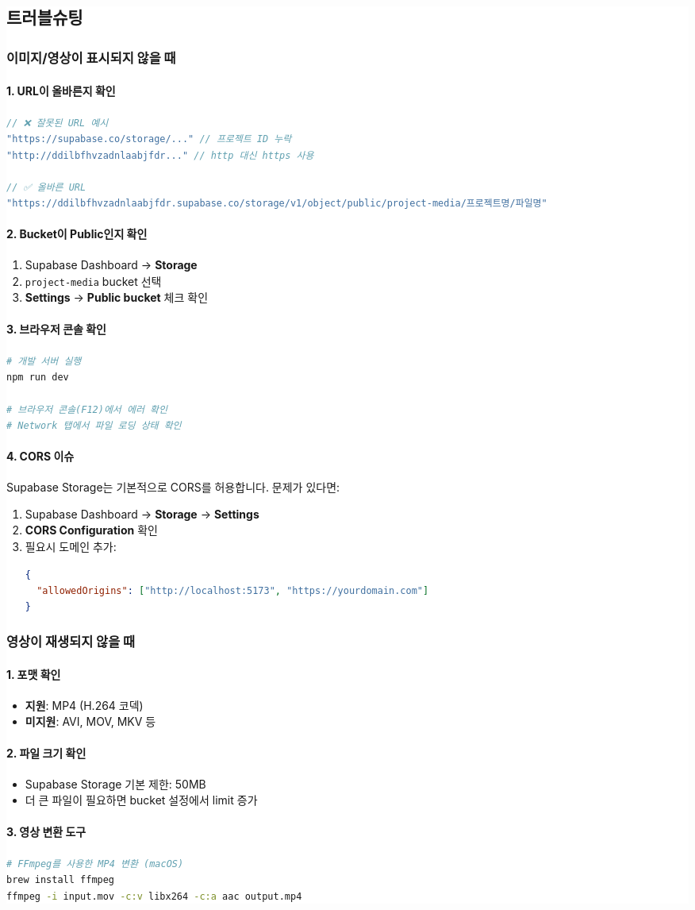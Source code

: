 ## 트러블슈팅

### 이미지/영상이 표시되지 않을 때

#### 1. URL이 올바른지 확인
```typescript
// ❌ 잘못된 URL 예시
"https://supabase.co/storage/..." // 프로젝트 ID 누락
"http://ddilbfhvzadnlaabjfdr..." // http 대신 https 사용

// ✅ 올바른 URL
"https://ddilbfhvzadnlaabjfdr.supabase.co/storage/v1/object/public/project-media/프로젝트명/파일명"
```

#### 2. Bucket이 Public인지 확인
1. Supabase Dashboard → **Storage**
2. `project-media` bucket 선택
3. **Settings** → **Public bucket** 체크 확인

#### 3. 브라우저 콘솔 확인
```bash
# 개발 서버 실행
npm run dev

# 브라우저 콘솔(F12)에서 에러 확인
# Network 탭에서 파일 로딩 상태 확인
```

#### 4. CORS 이슈
Supabase Storage는 기본적으로 CORS를 허용합니다. 문제가 있다면:

1. Supabase Dashboard → **Storage** → **Settings**
2. **CORS Configuration** 확인
3. 필요시 도메인 추가:
   ```json
   {
     "allowedOrigins": ["http://localhost:5173", "https://yourdomain.com"]
   }
   ```

### 영상이 재생되지 않을 때

#### 1. 포맷 확인
- **지원**: MP4 (H.264 코덱)
- **미지원**: AVI, MOV, MKV 등

#### 2. 파일 크기 확인
- Supabase Storage 기본 제한: 50MB
- 더 큰 파일이 필요하면 bucket 설정에서 limit 증가

#### 3. 영상 변환 도구
```bash
# FFmpeg를 사용한 MP4 변환 (macOS)
brew install ffmpeg
ffmpeg -i input.mov -c:v libx264 -c:a aac output.mp4
```
